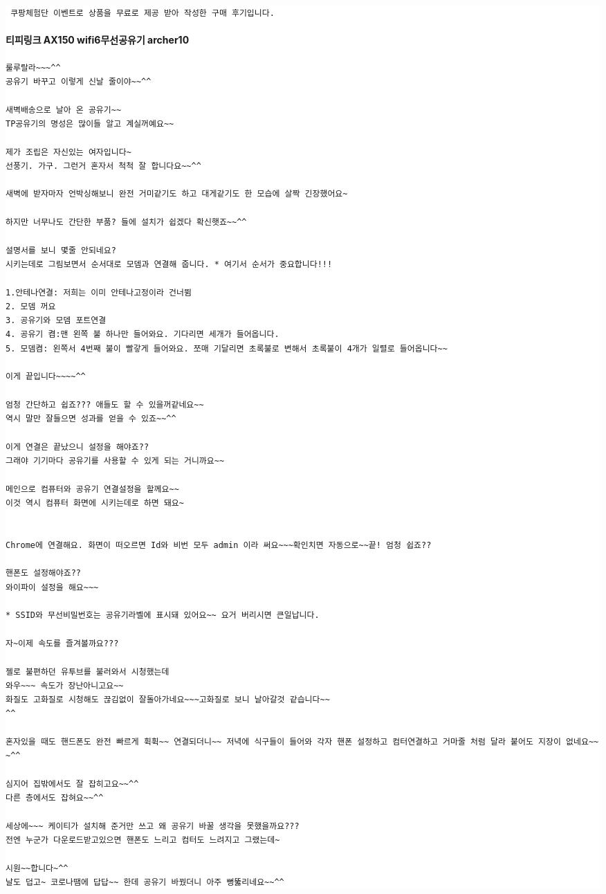      쿠팡체험단 이벤트로 상품을 무료로 제공 받아 작성한 구매 후기입니다.

####    티피링크 AX150 wifi6무선공유기 archer10
    룰루랄라~~~^^
    공유기 바꾸고 이렇게 신날 줄이야~~^^
    
    새벽배송으로 날아 온 공유기~~
    TP공유기의 명성은 많이들 알고 계실꺼예요~~
    
    제가 조립은 자신있는 여자입니다~ 
    선풍기. 가구. 그런거 혼자서 척척 잘 합니다요~~^^
    
    새벽에 받자마자 언박싱해보니 완전 거미같기도 하고 대게같기도 한 모습에 살짝 긴장했어요~
    
    하지만 너무나도 간단한 부품? 들에 설치가 쉽겠다 확신햇죠~~^^
    
    설명서를 보니 몇줄 안되네요?
    시키는데로 그림보면서 순서대로 모뎀과 연결해 줍니다. * 여기서 순서가 중요합니다!!!
    
    1.안테나연결: 저희는 이미 안테나고정이라 건너뜀
    2. 모뎀 꺼요
    3. 공유기와 모뎀 포트연결
    4. 공유기 켬:맨 왼쪽 불 하나만 들어와요. 기다리면 세개가 들어옵니다. 
    5. 모뎀켬: 왼쪽서 4번째 불이 빨갛게 들어와요. 쪼매 기달리면 초록불로 변해서 초록불이 4개가 일렬로 들어옵니다~~
    
    이게 끝입니다~~~~^^
    
    엄청 간단하고 쉽죠??? 애들도 할 수 있을꺼같네요~~
    역시 말만 잘들으면 성과를 얻을 수 있죠~~^^
    
    이게 연결은 끝났으니 설정을 해야죠??
    그래야 기기마다 공유기를 사용할 수 있게 되는 거니까요~~
    
    메인으로 컴퓨터와 공유기 연결설정을 할께요~~
    이것 역시 컴퓨터 화면에 시키는데로 하면 돼요~
    
    
    Chrome에 연결해요. 화면이 떠오르면 Id와 비번 모두 admin 이라 써요~~~확인치면 자동으로~~끝! 엄청 쉽죠??
    
    핸폰도 설정해야죠??
    와이파이 설정을 해요~~~
    
    * SSID와 무선비밀번호는 공유기라벨에 표시돼 있어요~~ 요거 버리시면 큰일납니다.
    
    자~이제 속도를 즐겨볼까요???
    
    젤로 불편하던 유투브를 불러와서 시청했는데 
    와우~~~ 속도가 장난아니고요~~
    화질도 고화질로 시청해도 끊김없이 잘돌아가네요~~~고화질로 보니 날아갈것 같습니다~~
    ^^
    
    혼자있을 때도 핸드폰도 완전 빠르게 휙휙~~ 연결되더니~~ 저녁에 식구들이 들어와 각자 핸폰 설정하고 컴터연결하고 거마줄 처럼 달라 붙어도 지장이 없네요~~~^^
    
    심지어 집밖에서도 잘 잡히고요~~^^
    다른 층에서도 잡혀요~~^^
    
    세상에~~~ 케이티가 설치해 준거만 쓰고 왜 공유기 바꿀 생각을 못했을까요???
    전엔 누군가 다운로드받고있으면 핸폰도 느리고 컴터도 느려지고 그랬는데~ 
    
    시원~~합니다~^^
    날도 덥고~ 코로나땜에 답답~~ 한데 공유기 바꿨더니 아주 뻥뚫리네요~~^^
    